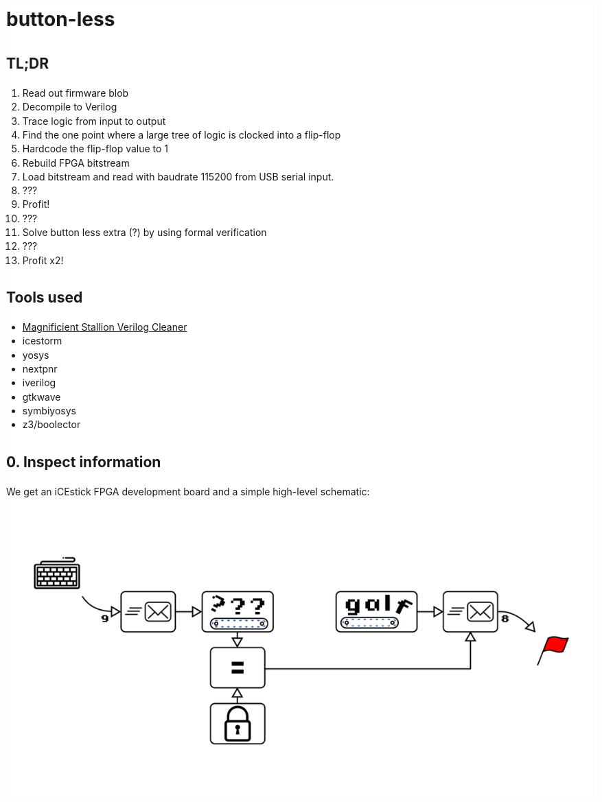 # button-less

## TL;DR

1. Read out firmware blob
2. Decompile to Verilog
3. Trace logic from input to output
4. Find the one point where a large tree of logic is clocked into a flip-flop
5. Hardcode the flip-flop value to 1
6. Rebuild FPGA bitstream
7. Load bitstream and read with baudrate 115200 from USB serial input.
8. ???
9. Profit!
10. ???
11. Solve button less extra (?) by using formal verification
12. ???
13. Profit x2!

## Tools used

- [Magnificient Stallion Verilog Cleaner](/FE_CTF2022/button-less/tooling/)
- icestorm
- yosys
- nextpnr
- iverilog
- gtkwave
- symbiyosys
- z3/boolector

## 0. Inspect information

We get an iCEstick FPGA development board and a simple high-level schematic:

![Schematic from challenge](schematic.png)
